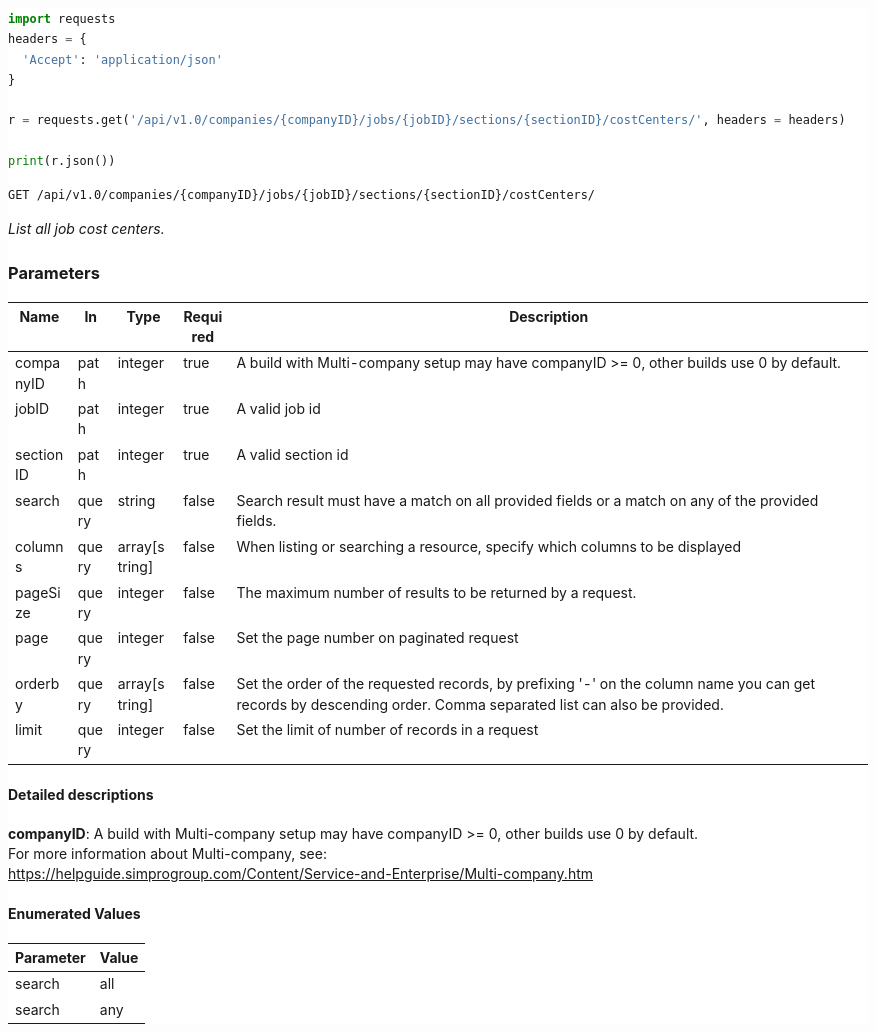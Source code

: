 ```javascript

```

```python
import requests
headers = {
  'Accept': 'application/json'
}

r = requests.get('/api/v1.0/companies/{companyID}/jobs/{jobID}/sections/{sectionID}/costCenters/', headers = headers)

print(r.json())

```

`GET /api/v1.0/companies/{companyID}/jobs/{jobID}/sections/{sectionID}/costCenters/`

*List all job cost centers.*

<h3 id="868f54093787da9266d1a3e8280ad014-parameters">Parameters</h3>

|Name|In|Type|Required|Description|
|---|---|---|---|---|
|companyID|path|integer|true|A build with Multi-company setup may have companyID >= 0, other builds use 0 by default.<br />|
|jobID|path|integer|true|A valid job id|
|sectionID|path|integer|true|A valid section id|
|search|query|string|false|Search result must have a match on all provided fields or a match on any of the provided fields.|
|columns|query|array[string]|false|When listing or searching a resource, specify which columns to be displayed|
|pageSize|query|integer|false|The maximum number of results to be returned by a request.|
|page|query|integer|false|Set the page number on paginated request|
|orderby|query|array[string]|false|Set the order of the requested records, by prefixing '-' on the column name you can get records by descending order. Comma separated list can also be provided.|
|limit|query|integer|false|Set the limit of number of records in a request|

#### Detailed descriptions

**companyID**: A build with Multi-company setup may have companyID >= 0, other builds use 0 by default.<br />
For more information about Multi-company, see:<br />
https://helpguide.simprogroup.com/Content/Service-and-Enterprise/Multi-company.htm

#### Enumerated Values

|Parameter|Value|
|---|---|
|search|all|
|search|any|

